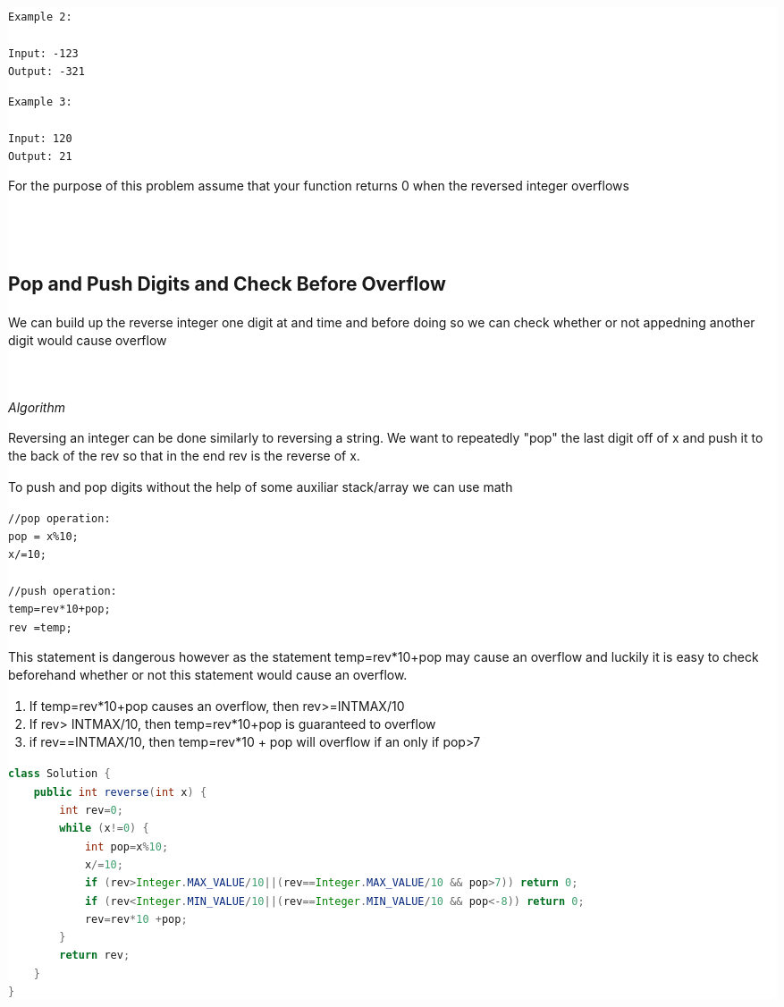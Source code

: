 ```
Example 2: 

Input: -123
Output: -321
```

```
Example 3: 

Input: 120 
Output: 21
```

For the purpose of this problem assume that your function returns 0 when the reversed integer overflows

<br><br>
<a name="reverseIntegerPopandPush"></a>
## Pop and Push Digits and Check Before Overflow 

We can build up the reverse integer one digit at and time and before doing so we can check whether or
not appedning another digit would cause overflow 

<br><br>
*Algorithm*

Reversing an integer can be done similarly to reversing a string. We want to repeatedly "pop" the last
digit off of x and push it to the back of the rev so that in the end rev is the reverse of x. 

To push and pop digits without the help of some auxiliar stack/array we can use math 

```
//pop operation: 
pop = x%10; 
x/=10;

//push operation:
temp=rev*10+pop;
rev =temp;
```

This statement is dangerous however as the statement temp=rev\*10+pop may cause an overflow and luckily
it is easy to check beforehand whether or not this statement would cause an overflow. 

1. If temp=rev\*10+pop causes an overflow, then rev>=INTMAX/10
2. If rev> INTMAX/10, then temp=rev\*10+pop is guaranteed to overflow
3. if rev==INTMAX/10, then temp=rev\*10 + pop will overflow if an only if pop>7

```java
class Solution {
	public int reverse(int x) {
		int rev=0; 
		while (x!=0) {
			int pop=x%10;
			x/=10;
			if (rev>Integer.MAX_VALUE/10||(rev==Integer.MAX_VALUE/10 && pop>7)) return 0;
			if (rev<Integer.MIN_VALUE/10||(rev==Integer.MIN_VALUE/10 && pop<-8)) return 0;
			rev=rev*10 +pop;
		}
		return rev;
	}
}
```
